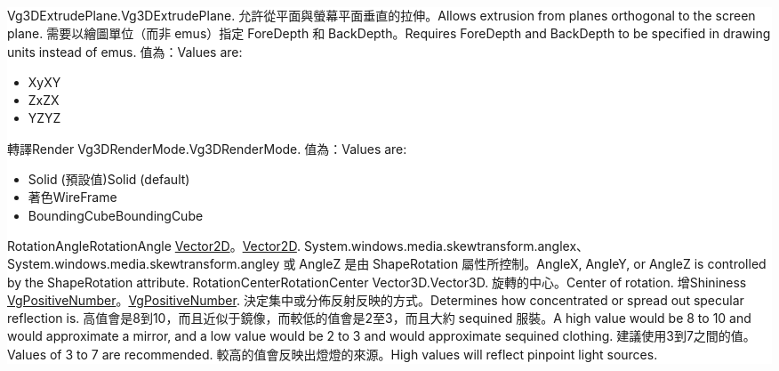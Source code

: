 <td><span data-ttu-id="ae486-444">Vg3DExtrudePlane.</span><span class="sxs-lookup"><span data-stu-id="ae486-444">Vg3DExtrudePlane.</span></span> <span data-ttu-id="ae486-445">允許從平面與螢幕平面垂直的拉伸。</span><span class="sxs-lookup"><span data-stu-id="ae486-445">Allows extrusion from planes orthogonal to the screen plane.</span></span> <span data-ttu-id="ae486-446">需要以繪圖單位（而非 emus）指定 ForeDepth 和 BackDepth。</span><span class="sxs-lookup"><span data-stu-id="ae486-446">Requires ForeDepth and BackDepth to be specified in drawing units instead of emus.</span></span> <span data-ttu-id="ae486-447">值為：</span><span class="sxs-lookup"><span data-stu-id="ae486-447">Values are:</span></span>
<ul>
<li><span data-ttu-id="ae486-448">Xy</span><span class="sxs-lookup"><span data-stu-id="ae486-448">XY</span></span></li>
<li><span data-ttu-id="ae486-449">Zx</span><span class="sxs-lookup"><span data-stu-id="ae486-449">ZX</span></span></li>
<li><span data-ttu-id="ae486-450">YZ</span><span class="sxs-lookup"><span data-stu-id="ae486-450">YZ</span></span></li>
</ul></td>
</tr>
<tr class="odd">
<td><span data-ttu-id="ae486-451">轉譯</span><span class="sxs-lookup"><span data-stu-id="ae486-451">Render</span></span></td>
<td><span data-ttu-id="ae486-452">Vg3DRenderMode.</span><span class="sxs-lookup"><span data-stu-id="ae486-452">Vg3DRenderMode.</span></span> <span data-ttu-id="ae486-453">值為：</span><span class="sxs-lookup"><span data-stu-id="ae486-453">Values are:</span></span>
<ul>
<li><span data-ttu-id="ae486-454">Solid (預設值)</span><span class="sxs-lookup"><span data-stu-id="ae486-454">Solid (default)</span></span></li>
<li><span data-ttu-id="ae486-455">著色</span><span class="sxs-lookup"><span data-stu-id="ae486-455">WireFrame</span></span></li>
<li><span data-ttu-id="ae486-456">BoundingCube</span><span class="sxs-lookup"><span data-stu-id="ae486-456">BoundingCube</span></span></li>
</ul></td>
</tr>
<tr class="even">
<td><span data-ttu-id="ae486-457">RotationAngle</span><span class="sxs-lookup"><span data-stu-id="ae486-457">RotationAngle</span></span></td>
<td><span data-ttu-id="ae486-458"><a href="msdn-online-vml-ivgvector2d-data-type.md">Vector2D</a>。</span><span class="sxs-lookup"><span data-stu-id="ae486-458"><a href="msdn-online-vml-ivgvector2d-data-type.md">Vector2D</a>.</span></span> <span data-ttu-id="ae486-459">System.windows.media.skewtransform.anglex、System.windows.media.skewtransform.angley 或 AngleZ 是由 ShapeRotation 屬性所控制。</span><span class="sxs-lookup"><span data-stu-id="ae486-459">AngleX, AngleY, or AngleZ is controlled by the ShapeRotation attribute.</span></span></td>
</tr>
<tr class="odd">
<td><span data-ttu-id="ae486-460">RotationCenter</span><span class="sxs-lookup"><span data-stu-id="ae486-460">RotationCenter</span></span></td>
<td><span data-ttu-id="ae486-461">Vector3D.</span><span class="sxs-lookup"><span data-stu-id="ae486-461">Vector3D.</span></span> <span data-ttu-id="ae486-462">旋轉的中心。</span><span class="sxs-lookup"><span data-stu-id="ae486-462">Center of rotation.</span></span></td>
</tr>
<tr class="even">
<td><span data-ttu-id="ae486-463">增</span><span class="sxs-lookup"><span data-stu-id="ae486-463">Shininess</span></span></td>
<td><span data-ttu-id="ae486-464"><a href="#data-types-used-in-the-vml-object-model">VgPositiveNumber</a>。</span><span class="sxs-lookup"><span data-stu-id="ae486-464"><a href="#data-types-used-in-the-vml-object-model">VgPositiveNumber</a>.</span></span> <span data-ttu-id="ae486-465">決定集中或分佈反射反映的方式。</span><span class="sxs-lookup"><span data-stu-id="ae486-465">Determines how concentrated or spread out specular reflection is.</span></span> <span data-ttu-id="ae486-466">高值會是8到10，而且近似于鏡像，而較低的值會是2至3，而且大約 sequined 服裝。</span><span class="sxs-lookup"><span data-stu-id="ae486-466">A high value would be 8 to 10 and would approximate a mirror, and a low value would be 2 to 3 and would approximate sequined clothing.</span></span> <span data-ttu-id="ae486-467">建議使用3到7之間的值。</span><span class="sxs-lookup"><span data-stu-id="ae486-467">Values of 3 to 7 are recommended.</span></span> <span data-ttu-id="ae486-468">較高的值會反映出燈燈的來源。</span><span class="sxs-lookup"><span data-stu-id="ae486-468">High values will reflect pinpoint light sources.</span></span></td>
</tr>
<tr class="odd">